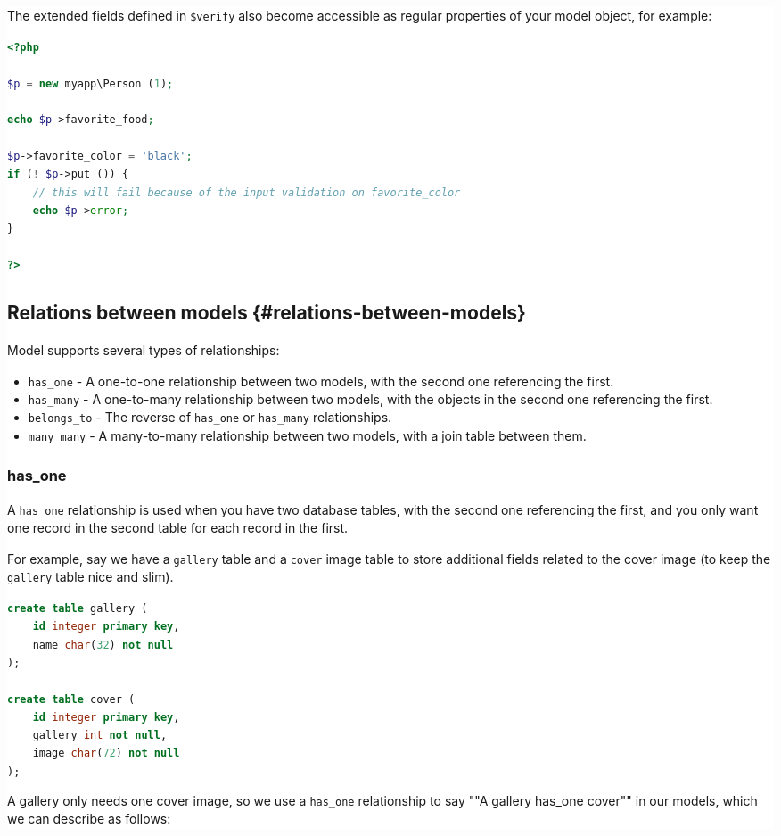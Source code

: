 ~~~php
~~~

The extended fields defined in `$verify` also become accessible as regular properties of
your model object, for example:

~~~php
<?php

$p = new myapp\Person (1);

echo $p->favorite_food;

$p->favorite_color = 'black';
if (! $p->put ()) {
	// this will fail because of the input validation on favorite_color
	echo $p->error;
}

?>
~~~

## Relations between models {#relations-between-models}

Model supports several types of relationships:

* `has_one` - A one-to-one relationship between two models, with the second one referencing the first.
* `has_many` - A one-to-many relationship between two models, with the objects in the second one referencing the first.
* `belongs_to` - The reverse of `has_one` or `has_many` relationships.
* `many_many` - A many-to-many relationship between two models, with a join table between them.

### has_one

A `has_one` relationship is used when you have two database tables, with the second one referencing the first, and you only want one record in the second table for each record in the first.

For example, say we have a `gallery` table and a `cover` image table to store additional fields related to the cover image (to keep the `gallery` table nice and slim).

~~~sql
create table gallery (
	id integer primary key,
	name char(32) not null
);

create table cover (
	id integer primary key,
	gallery int not null,
	image char(72) not null
);
~~~

A gallery only needs one cover image, so we use a `has_one` relationship to say ""A gallery has_one cover"" in our models, which we can describe as follows:
